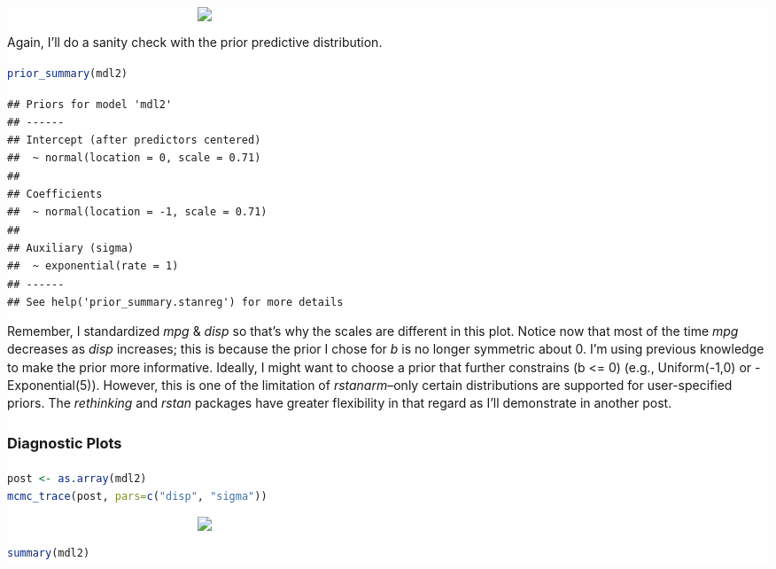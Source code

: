 <img src="{{site.baseurl}}/images/Bayes_Part1_files/figure-gfm/unnamed-chunk-18-1.png" width="50%" style="display: block; margin: auto;" />

Again, I’ll do a sanity check with the prior predictive distribution.

``` r
prior_summary(mdl2)
```

    ## Priors for model 'mdl2' 
    ## ------
    ## Intercept (after predictors centered)
    ##  ~ normal(location = 0, scale = 0.71)
    ## 
    ## Coefficients
    ##  ~ normal(location = -1, scale = 0.71)
    ## 
    ## Auxiliary (sigma)
    ##  ~ exponential(rate = 1)
    ## ------
    ## See help('prior_summary.stanreg') for more details

Remember, I standardized *mpg* & *disp* so that’s why the scales are
different in this plot. Notice now that most of the time *mpg* decreases
as *disp* increases; this is because the prior I chose for *b* is no
longer symmetric about 0. I’m using previous knowledge to make the prior
more informative. Ideally, I might want to choose a prior that further
constrains \(b <= 0\) (e.g., Uniform(-1,0) or -Exponential(5)). However,
this is one of the limitation of *rstanarm*–only certain distributions
are supported for user-specified priors. The *rethinking* and *rstan*
packages have greater flexibility in that regard as I’ll demonstrate in
another post.

### Diagnostic Plots

``` r
post <- as.array(mdl2)
mcmc_trace(post, pars=c("disp", "sigma"))
```

<img src="{{site.baseurl}}/images/Bayes_Part1_files/figure-gfm/unnamed-chunk-21-1.png" width="50%" style="display: block; margin: auto;" />

``` r
summary(mdl2)
```

